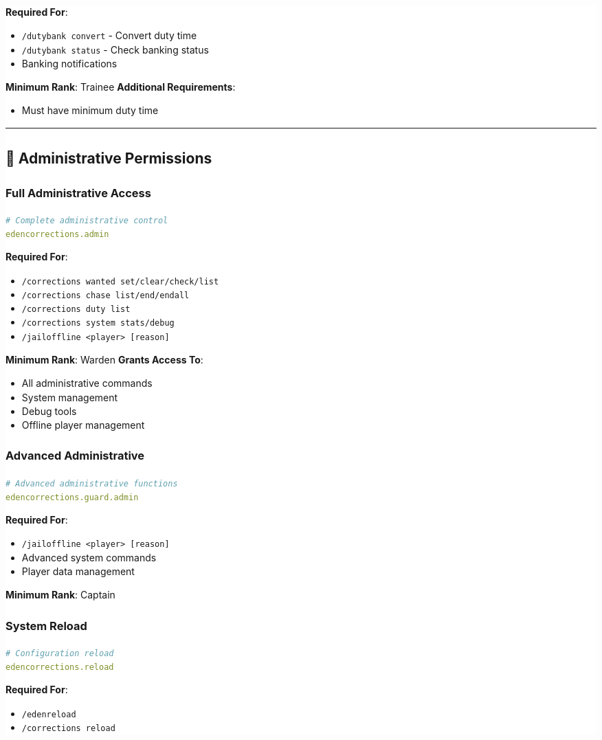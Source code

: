 **Required For**:
- `/dutybank convert` - Convert duty time
- `/dutybank status` - Check banking status
- Banking notifications

**Minimum Rank**: Trainee
**Additional Requirements**:
- Must have minimum duty time

---

## 👑 **Administrative Permissions**

### Full Administrative Access
```yaml
# Complete administrative control
edencorrections.admin
```

**Required For**:
- `/corrections wanted set/clear/check/list`
- `/corrections chase list/end/endall`
- `/corrections duty list`
- `/corrections system stats/debug`
- `/jailoffline <player> [reason]`

**Minimum Rank**: Warden
**Grants Access To**:
- All administrative commands
- System management
- Debug tools
- Offline player management

### Advanced Administrative
```yaml
# Advanced administrative functions
edencorrections.guard.admin
```

**Required For**:
- `/jailoffline <player> [reason]`
- Advanced system commands
- Player data management

**Minimum Rank**: Captain

### System Reload
```yaml
# Configuration reload
edencorrections.reload
```

**Required For**:
- `/edenreload`
- `/corrections reload`
